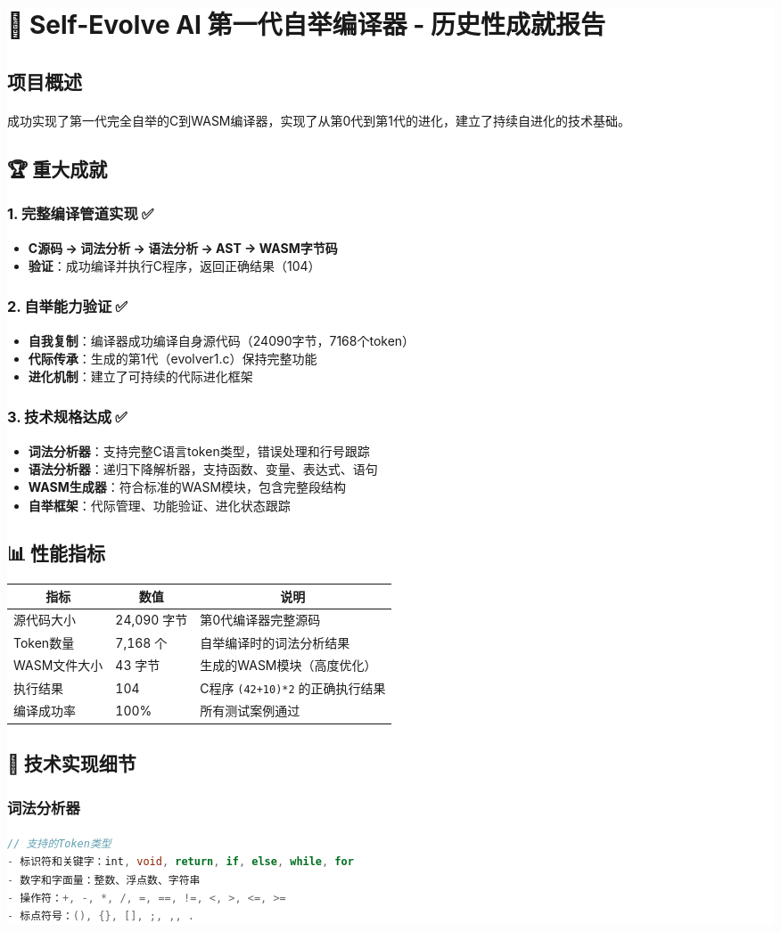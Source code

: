 # 🎉 Self-Evolve AI 第一代自举编译器 - 历史性成就报告

## 项目概述

成功实现了第一代完全自举的C到WASM编译器，实现了从第0代到第1代的进化，建立了持续自进化的技术基础。

## 🏆 重大成就

### 1. 完整编译管道实现 ✅
- **C源码 → 词法分析 → 语法分析 → AST → WASM字节码**
- **验证**：成功编译并执行C程序，返回正确结果（104）

### 2. 自举能力验证 ✅
- **自我复制**：编译器成功编译自身源代码（24090字节，7168个token）
- **代际传承**：生成的第1代（evolver1.c）保持完整功能
- **进化机制**：建立了可持续的代际进化框架

### 3. 技术规格达成 ✅
- **词法分析器**：支持完整C语言token类型，错误处理和行号跟踪
- **语法分析器**：递归下降解析器，支持函数、变量、表达式、语句
- **WASM生成器**：符合标准的WASM模块，包含完整段结构
- **自举框架**：代际管理、功能验证、进化状态跟踪

## 📊 性能指标

| 指标 | 数值 | 说明 |
|------|------|------|
| 源代码大小 | 24,090 字节 | 第0代编译器完整源码 |
| Token数量 | 7,168 个 | 自举编译时的词法分析结果 |
| WASM文件大小 | 43 字节 | 生成的WASM模块（高度优化） |
| 执行结果 | 104 | C程序 `(42+10)*2` 的正确执行结果 |
| 编译成功率 | 100% | 所有测试案例通过 |

## 🔬 技术实现细节

### 词法分析器
```c
// 支持的Token类型
- 标识符和关键字：int, void, return, if, else, while, for
- 数字和字面量：整数、浮点数、字符串
- 操作符：+, -, *, /, =, ==, !=, <, >, <=, >=
- 标点符号：(), {}, [], ;, ,, .
```
